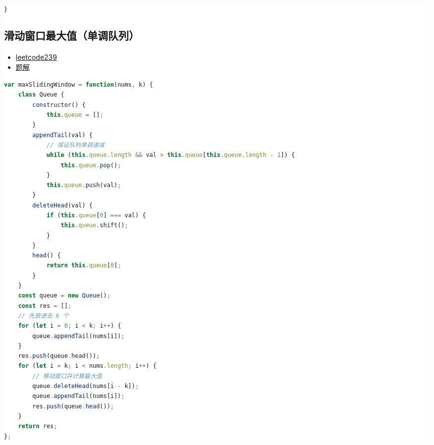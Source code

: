 ```js
}
```

## 滑动窗口最大值（单调队列）
* [leetcode239](https://leetcode.cn/problems/sliding-window-maximum/submissions/)
* [题解](https://github.com/youngyangyang04/leetcode-master/blob/master/problems/0239.%E6%BB%91%E5%8A%A8%E7%AA%97%E5%8F%A3%E6%9C%80%E5%A4%A7%E5%80%BC.md)

```js
var maxSlidingWindow = function(nums, k) {
    class Queue {
        constructor() {
            this.queue = [];
        }
        appendTail(val) {
            // 保证队列单调递减
            while (this.queue.length && val > this.queue[this.queue.length - 1]) {
                this.queue.pop();
            }
            this.queue.push(val);
        }
        deleteHead(val) {
            if (this.queue[0] === val) {
                this.queue.shift();
            }
        }
        head() {
            return this.queue[0];
        }
    }
    const queue = new Queue();
    const res = [];
    // 先放进去 k 个
    for (let i = 0; i < k; i++) {
        queue.appendTail(nums[i]);
    }
    res.push(queue.head());
    for (let i = k; i < nums.length; i++) {
        // 移动窗口并计算最大值
        queue.deleteHead(nums[i - k]);
        queue.appendTail(nums[i]);
        res.push(queue.head());
    }
    return res;
};
```